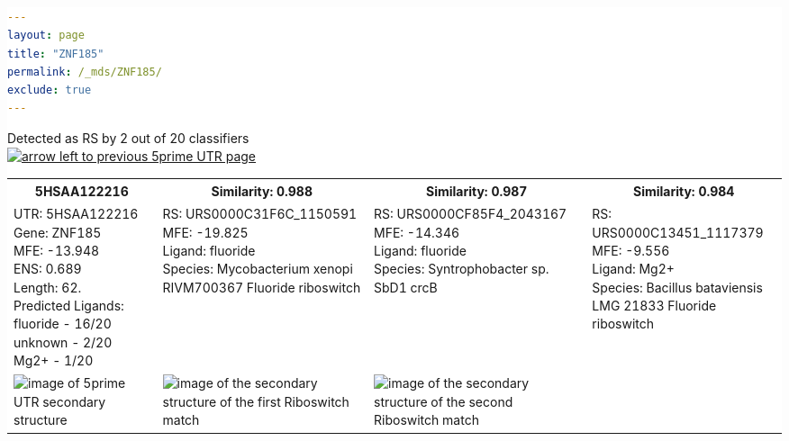 ```yaml
---
layout: page
title: "ZNF185"
permalink: /_mds/ZNF185/
exclude: true
---
```


<link rel="stylesheet" href="../../custom.css">


<div> Detected as RS by 2 out of 20 classifiers </div>



<div class="row" >
  <div class="column">
    <a href="../../_mds/CORO1B_1/"><img src="../../icons/arrow_left.png" alt="arrow left to previous 5prime UTR page" style="width:100%"></a>
  </div>
  <div class="column_center">
    <table>
      <tr>
        <th>5HSAA122216</th>
        <th>Similarity: 0.988</th>
        <th>Similarity: 0.987</th>
        <th>Similarity: 0.984</th>
      </tr>
        <tr>
            <td>
                    UTR: 5HSAA122216<br>
                    Gene: ZNF185<br>
                    MFE: -13.948<br>
                    ENS: 0.689<br>
                    Length: 62.<br>
                    Predicted Ligands:<br>
                    fluoride - 16/20<br>
                    unknown - 2/20<br>
                    Mg2+ - 1/20<br>         
            </td>
            <td>
                    RS: URS0000C31F6C_1150591<br>
                    MFE: -19.825<br>
                    Ligand: fluoride<br>
                    Species: Mycobacterium xenopi RIVM700367 Fluoride riboswitch<br>
            </td>
            <td>
                    RS: URS0000CF85F4_2043167<br>
                    MFE: -14.346<br>
                    Ligand: fluoride<br>
                    Species: Syntrophobacter sp. SbD1 crcB<br>
            </td>
            <td>
                    RS: URS0000C13451_1117379<br>
                    MFE: -9.556<br>
                    Ligand: Mg2+<br>
                Species: Bacillus bataviensis LMG 21833 Fluoride riboswitch<br>
            </td>
        </tr>
      <tr>
        <td><img src="../../alns/dot/UTR_5HSAA122216_1499.png" alt="image of 5prime UTR secondary structure" style="width:100%"></td>
        <td><img src="../../alns/dot/RS_URS0000C31F6C_1150591_1499.png" alt="image of the secondary structure of the first Riboswitch match" style="width:100%"></td>
        <td><img src="../../alns/dot/RS_URS0000CF85F4_2043167_1499.png" alt="image of the secondary structure of the second Riboswitch match" style="width:100%"></td>